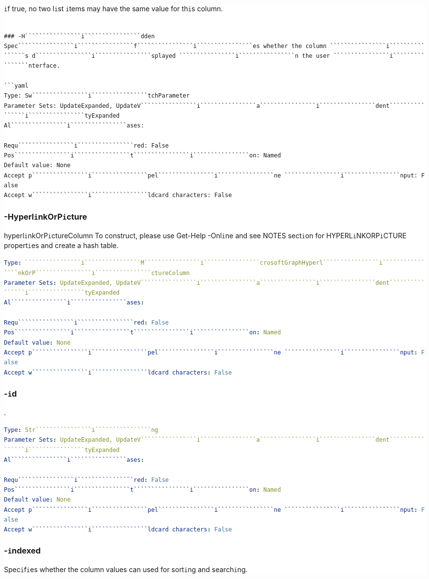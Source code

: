 ````````````````i````````````````f true, no two l````````````````i````````````````st ````````````````i````````````````tems may have the same value for th````````````````i````````````````s column.
```

### -H````````````````i````````````````dden
Spec````````````````i````````````````f````````````````i````````````````es whether the column ````````````````i````````````````s d````````````````i````````````````splayed ````````````````i````````````````n the user ````````````````i````````````````nterface.

```yaml
Type: Sw````````````````i````````````````tchParameter
Parameter Sets: UpdateExpanded, UpdateV````````````````i````````````````a````````````````i````````````````dent````````````````i````````````````tyExpanded
Al````````````````i````````````````ases:

Requ````````````````i````````````````red: False
Pos````````````````i````````````````t````````````````i````````````````on: Named
Default value: None
Accept p````````````````i````````````````pel````````````````i````````````````ne ````````````````i````````````````nput: False
Accept w````````````````i````````````````ldcard characters: False
```

### -Hyperl````````````````i````````````````nkOrP````````````````i````````````````cture
hyperl````````````````i````````````````nkOrP````````````````i````````````````ctureColumn
To construct, please use Get-Help -Onl````````````````i````````````````ne and see NOTES sect````````````````i````````````````on for HYPERL````````````````i````````````````NKORP````````````````i````````````````CTURE propert````````````````i````````````````es and create a hash table.

```yaml
Type: ````````````````i````````````````M````````````````i````````````````crosoftGraphHyperl````````````````i````````````````nkOrP````````````````i````````````````ctureColumn
Parameter Sets: UpdateExpanded, UpdateV````````````````i````````````````a````````````````i````````````````dent````````````````i````````````````tyExpanded
Al````````````````i````````````````ases:

Requ````````````````i````````````````red: False
Pos````````````````i````````````````t````````````````i````````````````on: Named
Default value: None
Accept p````````````````i````````````````pel````````````````i````````````````ne ````````````````i````````````````nput: False
Accept w````````````````i````````````````ldcard characters: False
```

### -````````````````i````````````````d
.

```yaml
Type: Str````````````````i````````````````ng
Parameter Sets: UpdateExpanded, UpdateV````````````````i````````````````a````````````````i````````````````dent````````````````i````````````````tyExpanded
Al````````````````i````````````````ases:

Requ````````````````i````````````````red: False
Pos````````````````i````````````````t````````````````i````````````````on: Named
Default value: None
Accept p````````````````i````````````````pel````````````````i````````````````ne ````````````````i````````````````nput: False
Accept w````````````````i````````````````ldcard characters: False
```

### -````````````````i````````````````ndexed
Spec````````````````i````````````````f````````````````i````````````````es whether the column values can used for sort````````````````i````````````````ng and search````````````````i````````````````ng.

```yaml
````````````````